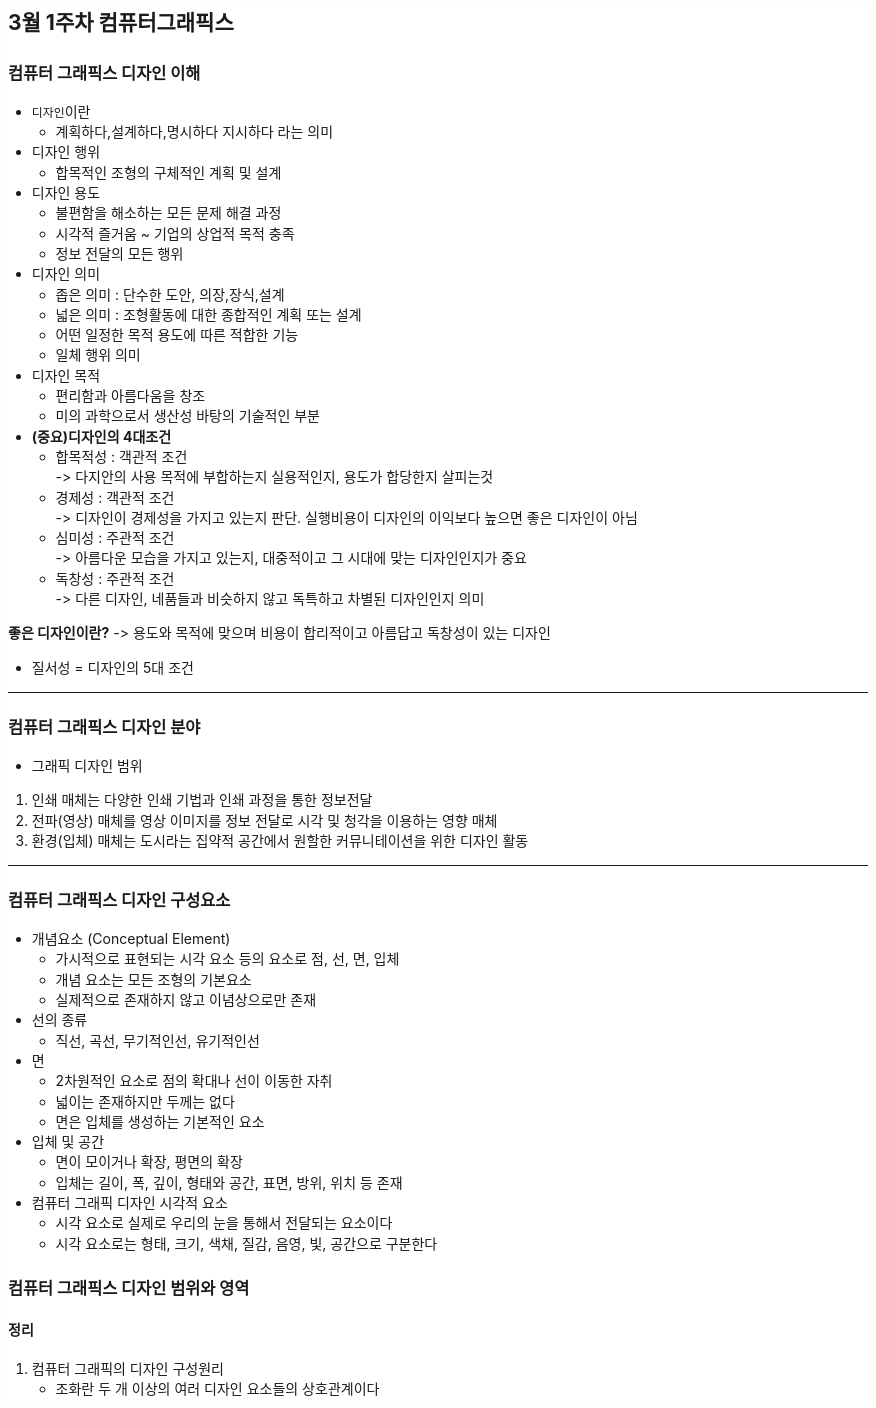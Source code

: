 ## 3월 1주차 컴퓨터그래픽스
### 컴퓨터 그래픽스 디자인 이해
- `디자인`이란
    - 계획하다,설계하다,명시하다 지시하다 라는 의미
- 디자인 행위
    - 합목적인 조형의 구체적인 계획 및 설계
- 디자인 용도  
    - 불편함을 해소하는 모든 문제 해결 과정
    - 시각적 즐거움 ~ 기업의 상업적 목적 충족
    - 정보 전달의 모든 행위
- 디자인 의미
    - 좁은 의미 : 단수한 도안, 의장,장식,설계
    - 넓은 의미 : 조형활동에 대한 종합적인 계획 또는 설계
    - 어떤 일정한 목적 용도에 따른 적합한 기능
    - 일체 행위 의미
- 디자인 목적
    - 편리함과 아름다움을 창조
    - 미의 과학으로서 생산성 바탕의 기술적인 부분
- **(중요)디자인의 4대조건**
    - 합목적성 : 객관적 조건  
    -> 다지안의 사용 목적에 부합하는지 실용적인지, 용도가 합당한지 살피는것
    - 경제성 : 객관적 조건  
    -> 디자인이 경제성을 가지고 있는지 판단. 실행비용이 디자인의 이익보다 높으면 좋은 디자인이 아님
    - 심미성 : 주관적 조건  
    -> 아름다운 모습을 가지고 있는지, 대중적이고 그 시대에 맞는 디자인인지가 중요
    - 독창성 : 주관적 조건  
    -> 다른 디자인, 네품들과 비슷하지 않고 독특하고 차별된 디자인인지 의미
    
**좋은 디자인이란?**
-> 용도와 목적에 맞으며 비용이 합리적이고 아름답고 독창성이 있는 디자인
+ 질서성 = 디자인의 5대 조건
<hr>

### 컴퓨터 그래픽스 디자인 분야
- 그래픽 디자인 범위  
1. 인쇄 매체는 다양한 인쇄 기법과 인쇄 과정을 통한 정보전달
2. 전파(영상) 매체를 영상 이미지를 정보 전달로 시각 및 청각을 이용하는 영향 매체
3. 환경(입체) 매체는 도시라는 집약적 공간에서 원할한 커뮤니테이션을 위한 디자인 활동
<hr>

### 컴퓨터 그래픽스 디자인 구성요소
- 개념요소 (Conceptual Element)
    - 가시적으로 표현되는 시각 요소 등의 요소로 점, 선, 면, 입체
    - 개념 요소는 모든 조형의 기본요소
    - 실제적으로 존재하지 않고 이념상으로만 존재
- 선의 종류
    - 직선, 곡선, 무기적인선, 유기적인선
- 면
    - 2차원적인 요소로 점의 확대나 선이 이동한 자취
    - 넓이는 존재하지만 두께는 없다
    - 면은 입체를 생성하는 기본적인 요소
- 입체 및 공간
    - 면이 모이거나 확장, 평면의 확장
    - 입체는 길이, 폭, 깊이, 형태와 공간, 표면, 방위, 위치 등 존재
- 컴퓨터 그래픽 디자인 시각적 요소
    - 시각 요소로 실제로 우리의 눈을 통해서 전달되는 요소이다
    - 시각 요소로는 형태, 크기, 색채, 질감, 음영, 빛, 공간으로 구분한다
### 컴퓨터 그래픽스 디자인 범위와 영역
#### 정리
1. 컴퓨터 그래픽의 디자인 구성원리
    - 조화란 두 개 이상의 여러 디자인 요소들의 상호관계이다